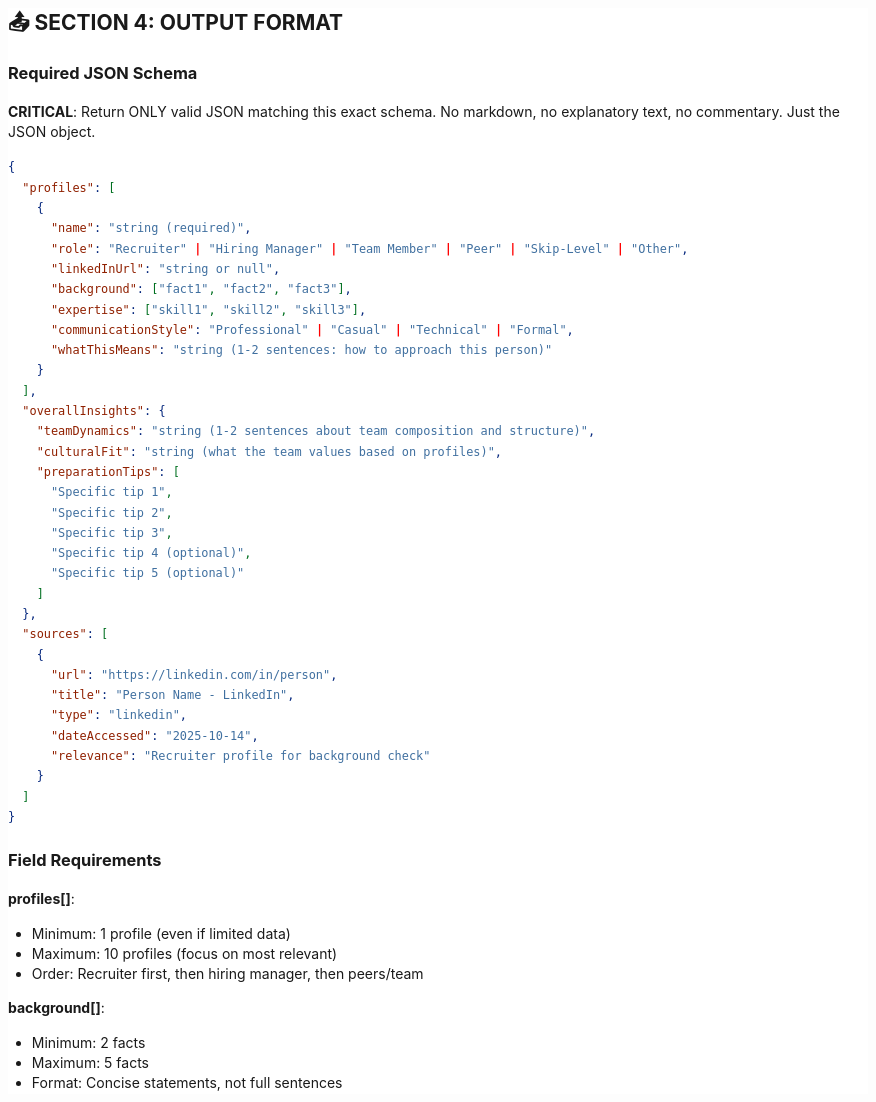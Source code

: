 
## 📤 SECTION 4: OUTPUT FORMAT

### Required JSON Schema

**CRITICAL**: Return ONLY valid JSON matching this exact schema. No markdown, no explanatory text, no commentary. Just the JSON object.

```json
{
  "profiles": [
    {
      "name": "string (required)",
      "role": "Recruiter" | "Hiring Manager" | "Team Member" | "Peer" | "Skip-Level" | "Other",
      "linkedInUrl": "string or null",
      "background": ["fact1", "fact2", "fact3"],
      "expertise": ["skill1", "skill2", "skill3"],
      "communicationStyle": "Professional" | "Casual" | "Technical" | "Formal",
      "whatThisMeans": "string (1-2 sentences: how to approach this person)"
    }
  ],
  "overallInsights": {
    "teamDynamics": "string (1-2 sentences about team composition and structure)",
    "culturalFit": "string (what the team values based on profiles)",
    "preparationTips": [
      "Specific tip 1",
      "Specific tip 2",
      "Specific tip 3",
      "Specific tip 4 (optional)",
      "Specific tip 5 (optional)"
    ]
  },
  "sources": [
    {
      "url": "https://linkedin.com/in/person",
      "title": "Person Name - LinkedIn",
      "type": "linkedin",
      "dateAccessed": "2025-10-14",
      "relevance": "Recruiter profile for background check"
    }
  ]
}
```

### Field Requirements

**profiles[]**:
- Minimum: 1 profile (even if limited data)
- Maximum: 10 profiles (focus on most relevant)
- Order: Recruiter first, then hiring manager, then peers/team

**background[]**:
- Minimum: 2 facts
- Maximum: 5 facts
- Format: Concise statements, not full sentences
